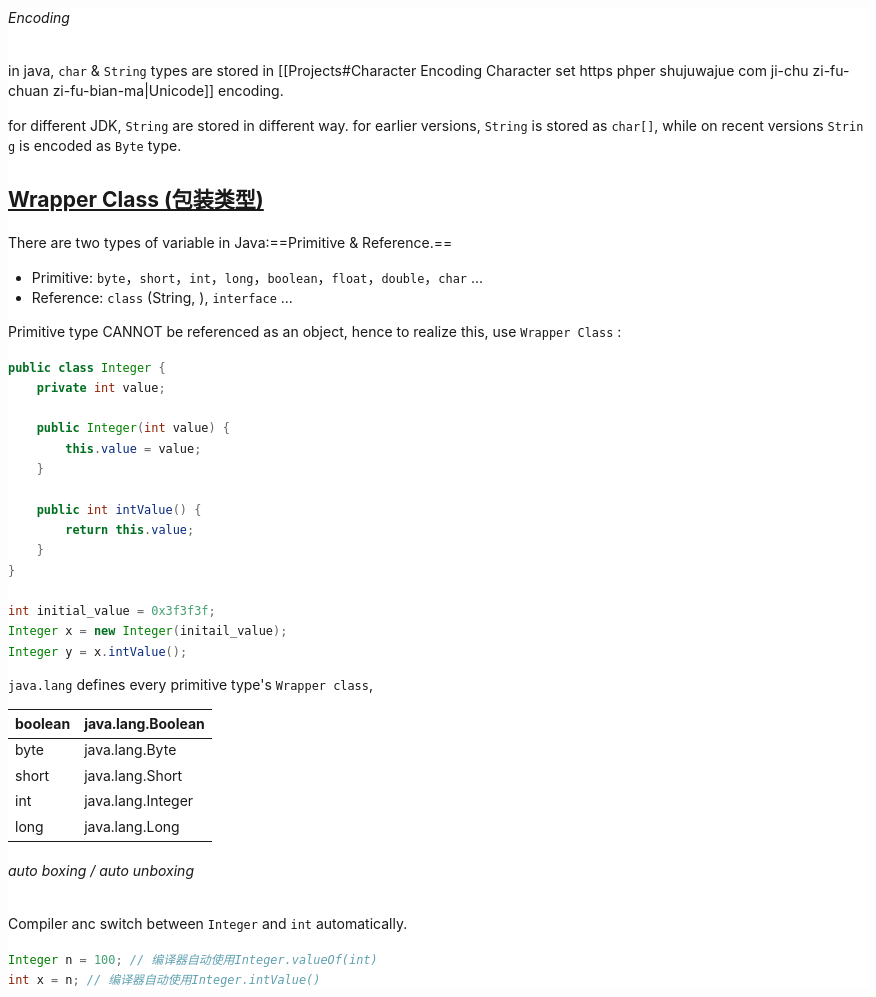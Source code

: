 





###### Encoding

in java, `char` & `String` types are stored in [[Projects#Character Encoding Character set https phper shujuwajue com ji-chu zi-fu-chuan zi-fu-bian-ma|Unicode]] encoding.

for different JDK, `String` are stored in different way. for earlier versions, `String` is stored as `char[]`, while on recent versions `String` is encoded as `Byte` type.

## [Wrapper Class (包装类型)](https://www.liaoxuefeng.com/wiki/1252599548343744/1260473794166400)

There are two types of variable in Java:==Primitive & Reference.==

- Primitive: `byte`，`short`，`int`，`long`，`boolean`，`float`，`double`，`char` ...
- Reference: `class` (String, ), `interface` ... 

Primitive type CANNOT be referenced as an object, hence to realize this, use `Wrapper Class` : 
``` java
public class Integer {
    private int value;

    public Integer(int value) {
        this.value = value;
    }

    public int intValue() {
        return this.value;
    }
}

int initial_value = 0x3f3f3f;
Integer x = new Integer(initail_value);
Integer y = x.intValue();
```

 `java.lang`  defines every primitive type's `Wrapper class`, 

boolean | java.lang.Boolean
--|--
byte | java.lang.Byte
short | java.lang.Short
int | java.lang.Integer
long | java.lang.Long

###### auto boxing / auto unboxing

Compiler anc switch between `Integer` and `int` automatically. 

``` java
Integer n = 100; // 编译器自动使用Integer.valueOf(int)
int x = n; // 编译器自动使用Integer.intValue()
```
